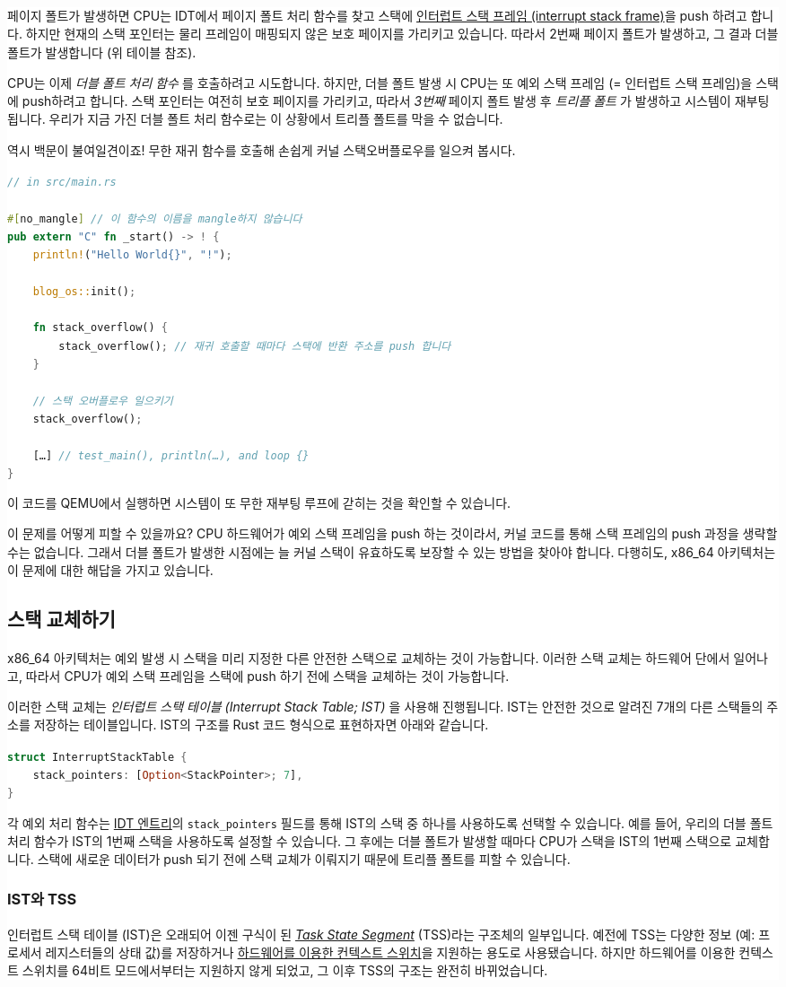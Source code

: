 페이지 폴트가 발생하면 CPU는 IDT에서 페이지 폴트 처리 함수를 찾고 스택에 [인터럽트 스택 프레임 (interrupt stack frame)][interrupt stack frame]을 push 하려고 합니다. 하지만 현재의 스택 포인터는 물리 프레임이 매핑되지 않은 보호 페이지를 가리키고 있습니다. 따라서 2번째 페이지 폴트가 발생하고, 그 결과 더블 폴트가 발생합니다 (위 테이블 참조).

[interrupt stack frame]: @/edition-2/posts/05-cpu-exceptions/index.md#the-interrupt-stack-frame

CPU는 이제 _더블 폴트 처리 함수_ 를 호출하려고 시도합니다. 하지만, 더블 폴트 발생 시 CPU는 또 예외 스택 프레임 (= 인터럽트 스택 프레임)을 스택에 push하려고 합니다. 스택 포인터는 여전히 보호 페이지를 가리키고, 따라서 _3번째_ 페이지 폴트 발생 후 _트리플 폴트_ 가 발생하고 시스템이 재부팅 됩니다. 우리가 지금 가진 더블 폴트 처리 함수로는 이 상황에서 트리플 폴트를 막을 수 없습니다.

역시 백문이 불여일견이죠! 무한 재귀 함수를 호출해 손쉽게 커널 스택오버플로우를 일으켜 봅시다.

```rust
// in src/main.rs

#[no_mangle] // 이 함수의 이름을 mangle하지 않습니다
pub extern "C" fn _start() -> ! {
    println!("Hello World{}", "!");

    blog_os::init();

    fn stack_overflow() {
        stack_overflow(); // 재귀 호출할 때마다 스택에 반환 주소를 push 합니다
    }

    // 스택 오버플로우 일으키기
    stack_overflow();

    […] // test_main(), println(…), and loop {}
}
```

이 코드를 QEMU에서 실행하면 시스템이 또 무한 재부팅 루프에 갇히는 것을 확인할 수 있습니다.

이 문제를 어떻게 피할 수 있을까요? CPU 하드웨어가 예외 스택 프레임을 push 하는 것이라서, 커널 코드를 통해 스택 프레임의 push 과정을 생략할 수는 없습니다. 그래서 더블 폴트가 발생한 시점에는 늘 커널 스택이 유효하도록 보장할 수 있는 방법을 찾아야 합니다. 다행히도, x86_64 아키텍처는 이 문제에 대한 해답을 가지고 있습니다.

## 스택 교체하기
x86_64 아키텍처는 예외 발생 시 스택을 미리 지정한 다른 안전한 스택으로 교체하는 것이 가능합니다. 이러한 스택 교체는 하드웨어 단에서 일어나고, 따라서 CPU가 예외 스택 프레임을 스택에 push 하기 전에 스택을 교체하는 것이 가능합니다.

이러한 스택 교체는 _인터럽트 스택 테이블 (Interrupt Stack Table; IST)_ 을 사용해 진행됩니다. IST는 안전한 것으로 알려진 7개의 다른 스택들의 주소를 저장하는 테이블입니다. IST의 구조를 Rust 코드 형식으로 표현하자면 아래와 같습니다.

```rust
struct InterruptStackTable {
    stack_pointers: [Option<StackPointer>; 7],
}
```

각 예외 처리 함수는 [IDT 엔트리][IDT entry]의 `stack_pointers` 필드를 통해 IST의 스택 중 하나를 사용하도록 선택할 수 있습니다. 예를 들어, 우리의 더블 폴트 처리 함수가 IST의 1번째 스택을 사용하도록 설정할 수 있습니다. 그 후에는 더블 폴트가 발생할 때마다 CPU가 스택을 IST의 1번째 스택으로 교체합니다. 스택에 새로운 데이터가 push 되기 전에 스택 교체가 이뤄지기 때문에 트리플 폴트를 피할 수 있습니다.

[IDT entry]: @/edition-2/posts/05-cpu-exceptions/index.md#the-interrupt-descriptor-table

### IST와 TSS
인터럽트 스택 테이블 (IST)은 오래되어 이젠 구식이 된 _[Task State Segment]_ (TSS)라는 구조체의 일부입니다. 예전에 TSS는 다양한 정보 (예: 프로세서 레지스터들의 상태 값)를 저장하거나 [하드웨어를 이용한 컨텍스트 스위치][hardware context switching]을 지원하는 용도로 사용됐습니다. 하지만 하드웨어를 이용한 컨텍스트 스위치를 64비트 모드에서부터는 지원하지 않게 되었고, 그 이후 TSS의 구조는 완전히 바뀌었습니다.


[GitHub]: https://github.com/phil-opp/blog_os
[at the bottom]: #comments
[post branch]: https://github.com/phil-opp/blog_os/tree/post-06
[IDT]: @/edition-2/posts/05-cpu-exceptions/index.ko.md#the-interrupt-descriptor-table
[_diverging_]: https://doc.rust-lang.org/stable/rust-by-example/fn/diverging.html
[swapped out]: http://pages.cs.wisc.edu/~remzi/OSTEP/vm-beyondphys.pdf
[Divide-by-zero]: https://wiki.osdev.org/Exceptions#Divide-by-zero_Error
[Invalid TSS]: https://wiki.osdev.org/Exceptions#Invalid_TSS
[Segment Not Present]: https://wiki.osdev.org/Exceptions#Segment_Not_Present
[Stack-Segment Fault]: https://wiki.osdev.org/Exceptions#Stack-Segment_Fault
[General Protection Fault]: https://wiki.osdev.org/Exceptions#General_Protection_Fault
[Page Fault]: https://wiki.osdev.org/Exceptions#Page_Fault
[AMD64 manual]: https://www.amd.com/system/files/TechDocs/24593.pdf
[Task State Segment]: https://en.wikipedia.org/wiki/Task_state_segment
[hardware context switching]: https://wiki.osdev.org/Context_Switching#Hardware_Context_Switching
[I/O port permissions bitmap]: https://en.wikipedia.org/wiki/Task_state_segment#I.2FO_port_permissions
[`TaskStateSegment` struct]: https://docs.rs/x86_64/0.14.2/x86_64/structures/tss/struct.TaskStateSegment.html
[Global Descriptor Table]: https://web.archive.org/web/20190217233448/https://www.flingos.co.uk/docs/reference/Global-Descriptor-Table/
[`ltr` instruction]: https://www.felixcloutier.com/x86/ltr
[memory segmentation]: https://en.wikipedia.org/wiki/X86_memory_segmentation
[“Three Easy Pieces” book]: http://pages.cs.wisc.edu/~remzi/OSTEP/
[`set_cs`]: https://docs.rs/x86_64/0.14.2/x86_64/instructions/segmentation/fn.set_cs.html
[`load_tss`]: https://docs.rs/x86_64/0.14.2/x86_64/instructions/tables/fn.load_tss.html
[without a test harness]: @/edition-2/posts/04-testing/index.ko.md#no-harness-tests
[volatile]: https://en.wikipedia.org/wiki/Volatile_(computer_programming)
[`Volatile`]: https://docs.rs/volatile/0.2.6/volatile/struct.Volatile.html
[_tail call elimination_]: https://en.wikipedia.org/wiki/Tail_call
[Intel 8259]: https://en.wikipedia.org/wiki/Intel_8259